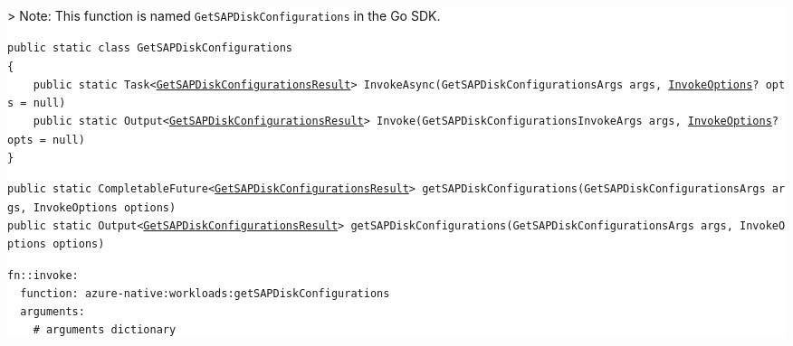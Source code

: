 ></code></pre></div>

&gt; Note: This function is named `GetSAPDiskConfigurations` in the Go SDK.

</pulumi-choosable>
</div>


<div>
<pulumi-choosable type="language" values="csharp">
<div class="highlight"><pre class="chroma"><code class="language-csharp" data-lang="csharp"><span class="k">public static class </span><span class="nx">GetSAPDiskConfigurations </span><span class="p">
{</span><span class="k">
    public static </span>Task&lt;<span class="nx"><a href="#result">GetSAPDiskConfigurationsResult</a></span>> <span class="p">InvokeAsync(</span><span class="nx">GetSAPDiskConfigurationsArgs</span><span class="p"> </span><span class="nx">args<span class="p">,</span> <span class="nx"><a href="/docs/reference/pkg/dotnet/Pulumi/Pulumi.InvokeOptions.html">InvokeOptions</a></span><span class="p">? </span><span class="nx">opts = null<span class="p">)</span><span class="k">
    public static </span>Output&lt;<span class="nx"><a href="#result">GetSAPDiskConfigurationsResult</a></span>> <span class="p">Invoke(</span><span class="nx">GetSAPDiskConfigurationsInvokeArgs</span><span class="p"> </span><span class="nx">args<span class="p">,</span> <span class="nx"><a href="/docs/reference/pkg/dotnet/Pulumi/Pulumi.InvokeOptions.html">InvokeOptions</a></span><span class="p">? </span><span class="nx">opts = null<span class="p">)</span><span class="p">
}</span></code></pre></div>
</pulumi-choosable>
</div>


<div>
<pulumi-choosable type="language" values="java">
<div class="highlight"><pre class="chroma"><code class="language-java" data-lang="java"><span class="k">public static CompletableFuture&lt;<span class="nx"><a href="#result">GetSAPDiskConfigurationsResult</a></span>> </span>getSAPDiskConfigurations<span class="p">(</span><span class="nx">GetSAPDiskConfigurationsArgs</span><span class="p"> </span><span class="nx">args<span class="p">,</span> <span class="nx">InvokeOptions</span><span class="p"> </span><span class="nx">options<span class="p">)</span>
<span class="k">public static Output&lt;<span class="nx"><a href="#result">GetSAPDiskConfigurationsResult</a></span>> </span>getSAPDiskConfigurations<span class="p">(</span><span class="nx">GetSAPDiskConfigurationsArgs</span><span class="p"> </span><span class="nx">args<span class="p">,</span> <span class="nx">InvokeOptions</span><span class="p"> </span><span class="nx">options<span class="p">)</span>
</code></pre></div>
</pulumi-choosable>
</div>


<div>
<pulumi-choosable type="language" values="yaml">
<div class="highlight"><pre class="chroma"><code class="language-yaml" data-lang="yaml"><span class="k">fn::invoke:</span>
<span class="k">&nbsp;&nbsp;function:</span> azure-native:workloads:getSAPDiskConfigurations
<span class="k">&nbsp;&nbsp;arguments:</span>
<span class="c">&nbsp;&nbsp;&nbsp;&nbsp;# arguments dictionary</span></code></pre></div>
</pulumi-choosable>
</div>
